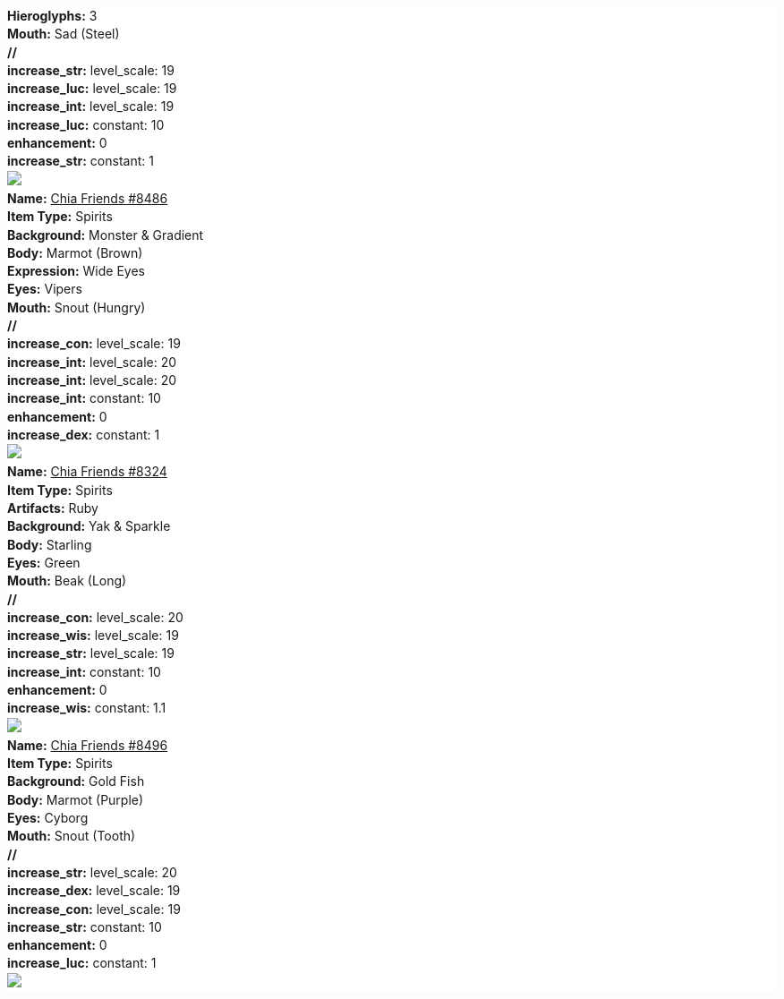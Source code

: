 <div><strong>Hieroglyphs:</strong> 3</div>
<div><strong>Mouth:</strong> Sad (Steel)</div>
<div><strong>//</strong></div><div><strong>increase_str:</strong> level_scale: 19</div>
<div><strong>increase_luc:</strong> level_scale: 19</div>
<div><strong>increase_int:</strong> level_scale: 19</div>
<div><strong>increase_luc:</strong> constant: 10</div>
<div><strong>enhancement:</strong> 0</div>
<div><strong>increase_str:</strong> constant: 1</div>
</div>
<div class="item_thumbnail">
<a href="https://mintgarden.io/nfts/nft17qrrcp4l9ey0wwuv5pthx6sxsh65d4uvwq45rs7s4uhxklxzzhxshqcn0j"><img loading="lazy" src="https://assets.mainnet.mintgarden.io/thumbnails/570b606e1dea2ac05fa36705a9fc851722c2e053cd4fd5eca44b3ebae7b64cf9.png"></a>
<div><strong>Name:</strong> <a href="https://mintgarden.io/nfts/nft17qrrcp4l9ey0wwuv5pthx6sxsh65d4uvwq45rs7s4uhxklxzzhxshqcn0j">Chia Friends #8486</a></div>
<div><strong>Item Type:</strong> Spirits</div>
<div><strong>Background:</strong> Monster & Gradient</div>
<div><strong>Body:</strong> Marmot (Brown)</div>
<div><strong>Expression:</strong> Wide Eyes</div>
<div><strong>Eyes:</strong> Vipers</div>
<div><strong>Mouth:</strong> Snout (Hungry)</div>
<div><strong>//</strong></div><div><strong>increase_con:</strong> level_scale: 19</div>
<div><strong>increase_int:</strong> level_scale: 20</div>
<div><strong>increase_int:</strong> level_scale: 20</div>
<div><strong>increase_int:</strong> constant: 10</div>
<div><strong>enhancement:</strong> 0</div>
<div><strong>increase_dex:</strong> constant: 1</div>
</div>
<div class="item_thumbnail">
<a href="https://mintgarden.io/nfts/nft1z3apg5vhe8hwx8uemyd9r6xpedcnhaanzkj6nen8xmcz9mezdu9srp9glc"><img loading="lazy" src="https://assets.mainnet.mintgarden.io/thumbnails/a40fba0f7483e6bf7e082da6d8f7ffc261999ec3d6550ef5eff161ad8cd55ae6.png"></a>
<div><strong>Name:</strong> <a href="https://mintgarden.io/nfts/nft1z3apg5vhe8hwx8uemyd9r6xpedcnhaanzkj6nen8xmcz9mezdu9srp9glc">Chia Friends #8324</a></div>
<div><strong>Item Type:</strong> Spirits</div>
<div><strong>Artifacts:</strong> Ruby</div>
<div><strong>Background:</strong> Yak & Sparkle</div>
<div><strong>Body:</strong> Starling</div>
<div><strong>Eyes:</strong> Green</div>
<div><strong>Mouth:</strong> Beak (Long)</div>
<div><strong>//</strong></div><div><strong>increase_con:</strong> level_scale: 20</div>
<div><strong>increase_wis:</strong> level_scale: 19</div>
<div><strong>increase_str:</strong> level_scale: 19</div>
<div><strong>increase_int:</strong> constant: 10</div>
<div><strong>enhancement:</strong> 0</div>
<div><strong>increase_wis:</strong> constant: 1.1</div>
</div>
<div class="item_thumbnail">
<a href="https://mintgarden.io/nfts/nft16nfw55fcklqwva88k34y0xvkare2l6djl8jsw38rw23rkq76g3xswh0zfs"><img loading="lazy" src="https://assets.mainnet.mintgarden.io/thumbnails/99b01708e0f53a29c42cb5ebe7d5ebd0c36f5c163908ab2ecd178284d2bf6aa4.png"></a>
<div><strong>Name:</strong> <a href="https://mintgarden.io/nfts/nft16nfw55fcklqwva88k34y0xvkare2l6djl8jsw38rw23rkq76g3xswh0zfs">Chia Friends #8496</a></div>
<div><strong>Item Type:</strong> Spirits</div>
<div><strong>Background:</strong> Gold Fish</div>
<div><strong>Body:</strong> Marmot (Purple)</div>
<div><strong>Eyes:</strong> Cyborg</div>
<div><strong>Mouth:</strong> Snout (Tooth)</div>
<div><strong>//</strong></div><div><strong>increase_str:</strong> level_scale: 20</div>
<div><strong>increase_dex:</strong> level_scale: 19</div>
<div><strong>increase_con:</strong> level_scale: 19</div>
<div><strong>increase_str:</strong> constant: 10</div>
<div><strong>enhancement:</strong> 0</div>
<div><strong>increase_luc:</strong> constant: 1</div>
</div>
<div class="item_thumbnail">
<a href="https://mintgarden.io/nfts/nft1nl05dpxjac3rhnqa2juuzfvsdvdhepjk8axrueh9muf5tnwt3qcsts27uz"><img loading="lazy" src="https://assets.mainnet.mintgarden.io/thumbnails/87a9745c70f5639313e7c54641c503c2cab8d49836868d9f8ed4dd88ebca6e12.png"></a>